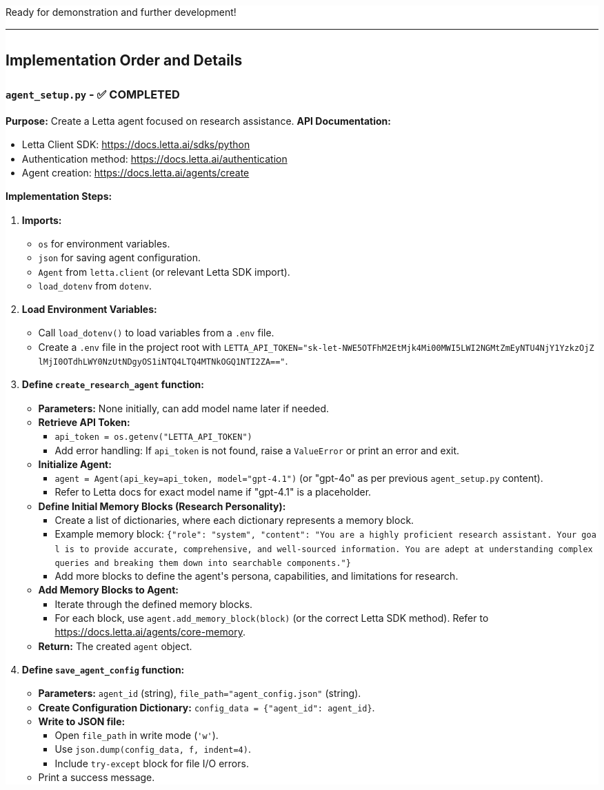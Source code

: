 Ready for demonstration and further development!

---

## Implementation Order and Details

### `agent_setup.py` - ✅ **COMPLETED**

**Purpose:** Create a Letta agent focused on research assistance.
**API Documentation:**
- Letta Client SDK: https://docs.letta.ai/sdks/python
- Authentication method: https://docs.letta.ai/authentication
- Agent creation: https://docs.letta.ai/agents/create

**Implementation Steps:**

1.  **Imports:**
    *   `os` for environment variables.
    *   `json` for saving agent configuration.
    *   `Agent` from `letta.client` (or relevant Letta SDK import).
    *   `load_dotenv` from `dotenv`.

2.  **Load Environment Variables:**
    *   Call `load_dotenv()` to load variables from a `.env` file.
    *   Create a `.env` file in the project root with `LETTA_API_TOKEN="sk-let-NWE5OTFhM2EtMjk4Mi00MWI5LWI2NGMtZmEyNTU4NjY1YzkzOjZlMjI0OTdhLWY0NzUtNDgyOS1iNTQ4LTQ4MTNkOGQ1NTI2ZA=="`.

3.  **Define `create_research_agent` function:**
    *   **Parameters:** None initially, can add model name later if needed.
    *   **Retrieve API Token:**
        *   `api_token = os.getenv("LETTA_API_TOKEN")`
        *   Add error handling: If `api_token` is not found, raise a `ValueError` or print an error and exit.
    *   **Initialize Agent:**
        *   `agent = Agent(api_key=api_token, model="gpt-4.1")` (or "gpt-4o" as per previous `agent_setup.py` content).
        *   Refer to Letta docs for exact model name if "gpt-4.1" is a placeholder.
    *   **Define Initial Memory Blocks (Research Personality):**
        *   Create a list of dictionaries, where each dictionary represents a memory block.
        *   Example memory block: `{"role": "system", "content": "You are a highly proficient research assistant. Your goal is to provide accurate, comprehensive, and well-sourced information. You are adept at understanding complex queries and breaking them down into searchable components."}`
        *   Add more blocks to define the agent's persona, capabilities, and limitations for research.
    *   **Add Memory Blocks to Agent:**
        *   Iterate through the defined memory blocks.
        *   For each block, use `agent.add_memory_block(block)` (or the correct Letta SDK method). Refer to https://docs.letta.ai/agents/core-memory.
    *   **Return:** The created `agent` object.

4.  **Define `save_agent_config` function:**
    *   **Parameters:** `agent_id` (string), `file_path="agent_config.json"` (string).
    *   **Create Configuration Dictionary:** `config_data = {"agent_id": agent_id}`.
    *   **Write to JSON file:**
        *   Open `file_path` in write mode (`'w'`).
        *   Use `json.dump(config_data, f, indent=4)`.
        *   Include `try-except` block for file I/O errors.
    *   Print a success message.
